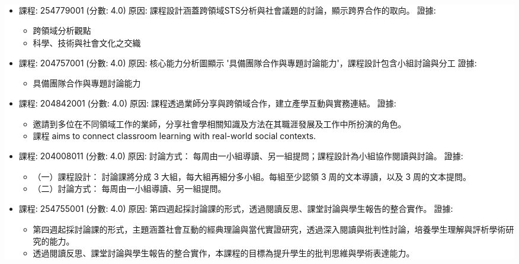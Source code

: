 - 課程: 254779001 (分數: 4.0)
  原因: 課程設計涵蓋跨領域STS分析與社會議題的討論，顯示跨界合作的取向。
  證據:
    * 跨領域分析觀點
    * 科學、技術與社會文化之交織

- 課程: 204757001 (分數: 4.0)
  原因: 核心能力分析圖顯示 '具備團隊合作與專題討論能力'，課程設計包含小組討論與分工
  證據:
    * 具備團隊合作與專題討論能力

- 課程: 204842001 (分數: 4.0)
  原因: 課程透過業師分享與跨領域合作，建立產學互動與實務連結。
  證據:
    * 邀請到多位在不同領域工作的業師，分享社會學相關知識及方法在其職涯發展及工作中所扮演的角色。
    * 課程 aims to connect classroom learning with real-world social contexts.

- 課程: 204008011 (分數: 4.0)
  原因: 討論方式： 每周由一小組導讀、另一組提問；課程設計為小組協作閱讀與討論。
  證據:
    * （一）課程設計： 討論課將分成 3 大組，每大組再細分多小組。每組至少認領 3 周的文本導讀，以及 3 周的文本提問。
    * （二）討論方式： 每周由一小組導讀、另一組提問。

- 課程: 254755001 (分數: 4.0)
  原因: 第四週起採討論課的形式，透過閱讀反思、課堂討論與學生報告的整合實作。
  證據:
    * 第四週起採討論課的形式，主題涵蓋社會互動的經典理論與當代實證研究，透過深入閱讀與批判性討論，培養學生理解與評析學術研究的能力。
    * 透過閱讀反思、課堂討論與學生報告的整合實作，本課程的目標為提升學生的批判思維與學術表達能力。

